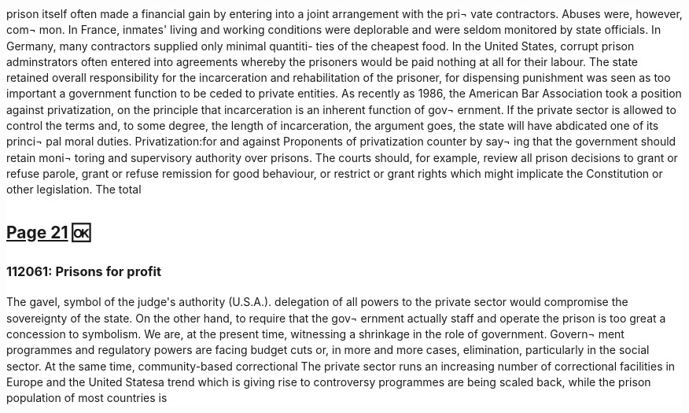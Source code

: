 prison itself often made a financial gain by
entering into a joint arrangement with the pri¬
vate contractors. Abuses were, however, com¬
mon. In France, inmates' living and working
conditions were deplorable and were seldom
monitored by state officials. In Germany, many
contractors supplied only minimal quantiti-
ties of the cheapest food. In the United States,
corrupt prison adminstrators often entered
into agreements whereby the prisoners would
be paid nothing at all for their labour.
The state retained overall responsibility
for the incarceration and rehabilitation of the
prisoner, for dispensing punishment was seen
as too important a government function to be
ceded to private entities. As recently as 1986,
the American Bar Association took a position
against privatization, on the principle that
incarceration is an inherent function of gov¬
ernment. If the private sector is allowed to
control the terms and, to some degree, the
length of incarceration, the argument goes,
the state will have abdicated one of its princi¬
pal moral duties.
Privatization:for and against
Proponents of privatization counter by say¬
ing that the government should retain moni¬
toring and supervisory authority over prisons.
The courts should, for example, review all
prison decisions to grant or refuse parole, grant
or refuse remission for good behaviour, or
restrict or grant rights which might implicate
the Constitution or other legislation. The total
## [Page 21](https://demo.humlab.umu.se/courier/112053engo.pdf#page=21) 🆗
### 112061: Prisons for profit
The gavel, symbol of the
judge's authority (U.S.A.).
delegation of all powers to the private sector
would compromise the sovereignty of the state.
On the other hand, to require that the gov¬
ernment actually staff and operate the prison is
too great a concession to symbolism.
We are, at the present time, witnessing a
shrinkage in the role of government. Govern¬
ment programmes and regulatory powers are
facing budget cuts or, in more and more cases,
elimination, particularly in the social sector. At
the same time, community-based correctional
The private
sector runs an
increasing
number of
correctional
facilities in
Europe and the
United Statesa
trend which is
giving rise to
controversy
programmes are being scaled back, while the
prison population of most countries is